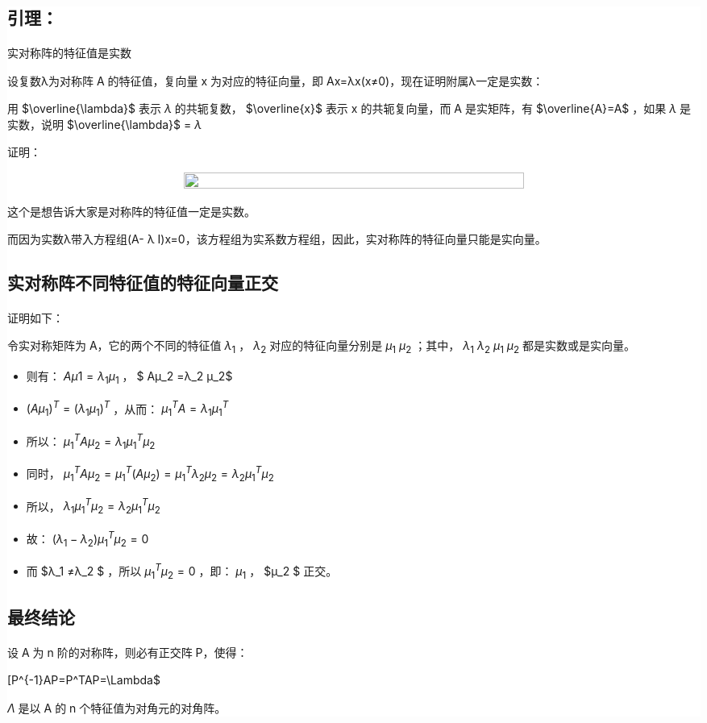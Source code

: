 





## 引理：


实对称阵的特征值是实数

设复数λ为对称阵 A 的特征值，复向量 x 为对应的特征向量，即 Ax=λx(x≠0)，现在证明附属λ一定是实数：

用 $\overline{\lambda}$  表示 $\lambda$ 的共轭复数， $\overline{x}$  表示 x 的共轭复向量，而 A 是实矩阵，有 $\overline{A}=A$  ，如果 $\lambda$ 是实数，说明 $\overline{\lambda}$  = $\lambda$ 

证明：


<p align="center">
    <img width="70%" height="70%" src="http://images.iterate.site/blog/image/180727/Cdh44ifbff.png?imageslim">
</p>

这个是想告诉大家是对称阵的特征值一定是实数。

而因为实数λ带入方程组(A- λ I)x=0，该方程组为实系数方程组，因此，实对称阵的特征向量只能是实向量。


## 实对称阵不同特征值的特征向量正交


证明如下：

令实对称矩阵为 A，它的两个不同的特征值 $λ_1$  ， $λ_2$  对应的特征向量分别是 $μ_1$   $μ_2$  ；其中， $λ_1$   $λ_2$   $μ_1$   $μ_2$  都是实数或是实向量。




  * 则有： $Aμ 1 =λ_1 μ_1$  ， $ Aμ_2 =λ_2 μ_2$ 

  *  $(Aμ_1 )^T =(λ_1 μ_1 )^ T$  ，从而： $μ_1^TA=λ_1 μ_1^T$ 

  * 所以： $μ_1^T Aμ_2 =λ_1 μ_1^T μ_2$ 

  * 同时， $μ_1^T Aμ_2 =μ_1^T (Aμ_2 )=μ_1^T λ_2 μ_2 = λ_2 μ_1^T μ_2$ 

  * 所以， $λ_1 μ_1^T μ_2 =λ_2 μ_1^T μ_2$ 

  * 故： $(λ_1 -λ_2 ) μ_1^T μ_2 =0$ 

  * 而 $λ_1 ≠λ_2 $ ，所以 $μ_1^T μ_2 =0$ ，即： $μ_1$  ， $μ_2 $ 正交。




## 最终结论


设 A 为 n 阶的对称阵，则必有正交阵 P，使得：

\[P^{-1}AP=P^TAP=\Lambda$ 

 $\Lambda$ 是以 A 的 n 个特征值为对角元的对角阵。
